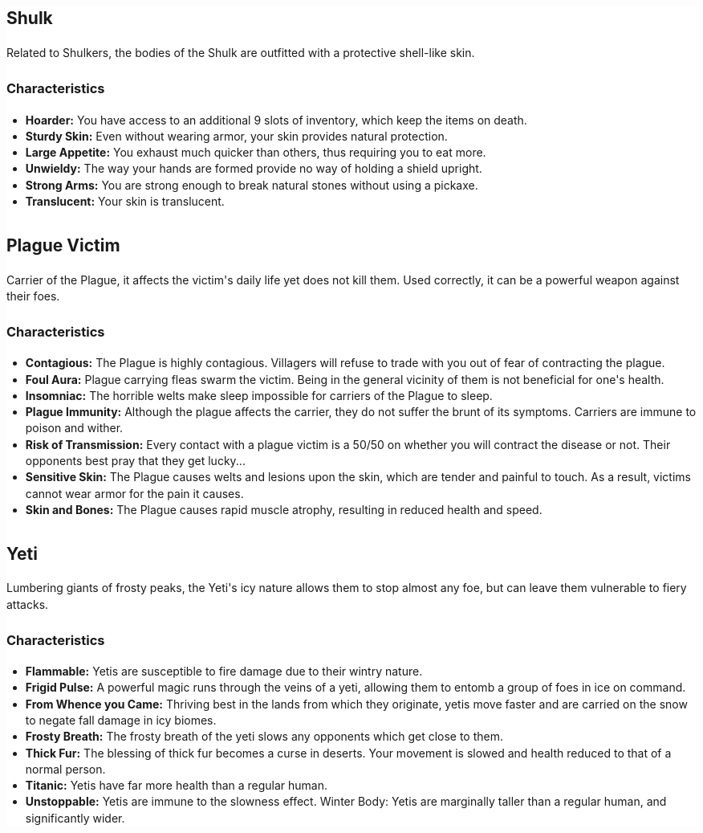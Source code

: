 ## Shulk

Related to Shulkers, the bodies of the Shulk are outfitted with a protective shell-like skin.

### Characteristics

- **Hoarder:** You have access to an additional 9 slots of inventory, which keep the items on death.
- **Sturdy Skin:** Even without wearing armor, your skin provides natural protection.
- **Large Appetite:** You exhaust much quicker than others, thus requiring you to eat more.
- **Unwieldy:** The way your hands are formed provide no way of holding a shield upright.
- **Strong Arms:** You are strong enough to break natural stones without using a pickaxe.
- **Translucent:** Your skin is translucent.

## Plague Victim

Carrier of the Plague, it affects the victim's daily life yet does not kill them. Used correctly, it can be a powerful weapon against their foes.

### Characteristics

- **Contagious:** The Plague is highly contagious. Villagers will refuse to trade with you out of fear of contracting the plague.
- **Foul Aura:** Plague carrying fleas swarm the victim. Being in the general vicinity of them is not beneficial for one's health.
- **Insomniac:** The horrible welts make sleep impossible for carriers of the Plague to sleep.
- **Plague Immunity:** Although the plague affects the carrier, they do not suffer the brunt of its symptoms. Carriers are immune to poison and wither.
- **Risk of Transmission:** Every contact with a plague victim is a 50/50 on whether you will contract the disease or not. Their opponents best pray that they get lucky...
- **Sensitive Skin:** The Plague causes welts and lesions upon the skin, which are tender and painful to touch. As a result, victims cannot wear armor for the pain it causes.
- **Skin and Bones:** The Plague causes rapid muscle atrophy, resulting in reduced health and speed.

## Yeti

Lumbering giants of frosty peaks, the Yeti's icy nature allows them to stop almost any foe, but can leave them vulnerable to fiery attacks.

### Characteristics

- **Flammable:** Yetis are susceptible to fire damage due to their wintry nature.
- **Frigid Pulse:** A powerful magic runs through the veins of a yeti, allowing them to entomb a group of foes in ice on command.
- **From Whence you Came:** Thriving best in the lands from which they originate, yetis move faster and are carried on the snow to negate fall damage in icy biomes.
- **Frosty Breath:** The frosty breath of the yeti slows any opponents which get close to them.
- **Thick Fur:** The blessing of thick fur becomes a curse in deserts. Your movement is slowed and health reduced to that of a normal person.
- **Titanic:** Yetis have far more health than a regular human.
- **Unstoppable:** Yetis are immune to the slowness effect.
Winter Body: Yetis are marginally taller than a regular human, and significantly wider.
